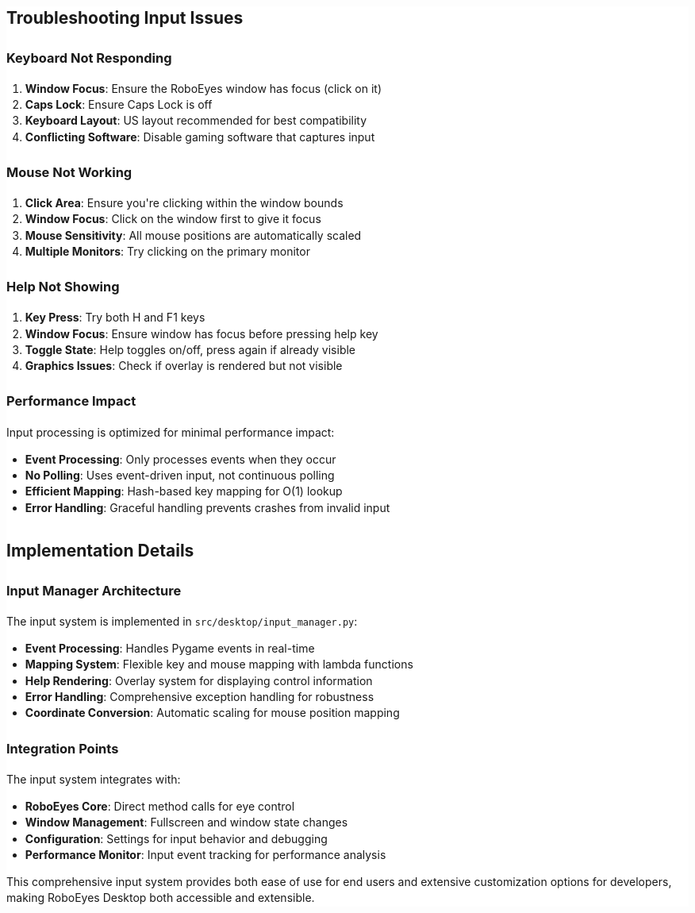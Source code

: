 ## Troubleshooting Input Issues

### Keyboard Not Responding
1. **Window Focus**: Ensure the RoboEyes window has focus (click on it)
2. **Caps Lock**: Ensure Caps Lock is off
3. **Keyboard Layout**: US layout recommended for best compatibility
4. **Conflicting Software**: Disable gaming software that captures input

### Mouse Not Working
1. **Click Area**: Ensure you're clicking within the window bounds
2. **Window Focus**: Click on the window first to give it focus
3. **Mouse Sensitivity**: All mouse positions are automatically scaled
4. **Multiple Monitors**: Try clicking on the primary monitor

### Help Not Showing
1. **Key Press**: Try both H and F1 keys
2. **Window Focus**: Ensure window has focus before pressing help key
3. **Toggle State**: Help toggles on/off, press again if already visible
4. **Graphics Issues**: Check if overlay is rendered but not visible

### Performance Impact
Input processing is optimized for minimal performance impact:
- **Event Processing**: Only processes events when they occur
- **No Polling**: Uses event-driven input, not continuous polling
- **Efficient Mapping**: Hash-based key mapping for O(1) lookup
- **Error Handling**: Graceful handling prevents crashes from invalid input

## Implementation Details

### Input Manager Architecture
The input system is implemented in `src/desktop/input_manager.py`:

- **Event Processing**: Handles Pygame events in real-time
- **Mapping System**: Flexible key and mouse mapping with lambda functions
- **Help Rendering**: Overlay system for displaying control information
- **Error Handling**: Comprehensive exception handling for robustness
- **Coordinate Conversion**: Automatic scaling for mouse position mapping

### Integration Points
The input system integrates with:
- **RoboEyes Core**: Direct method calls for eye control
- **Window Management**: Fullscreen and window state changes
- **Configuration**: Settings for input behavior and debugging
- **Performance Monitor**: Input event tracking for performance analysis

This comprehensive input system provides both ease of use for end users and extensive customization options for developers, making RoboEyes Desktop both accessible and extensible.